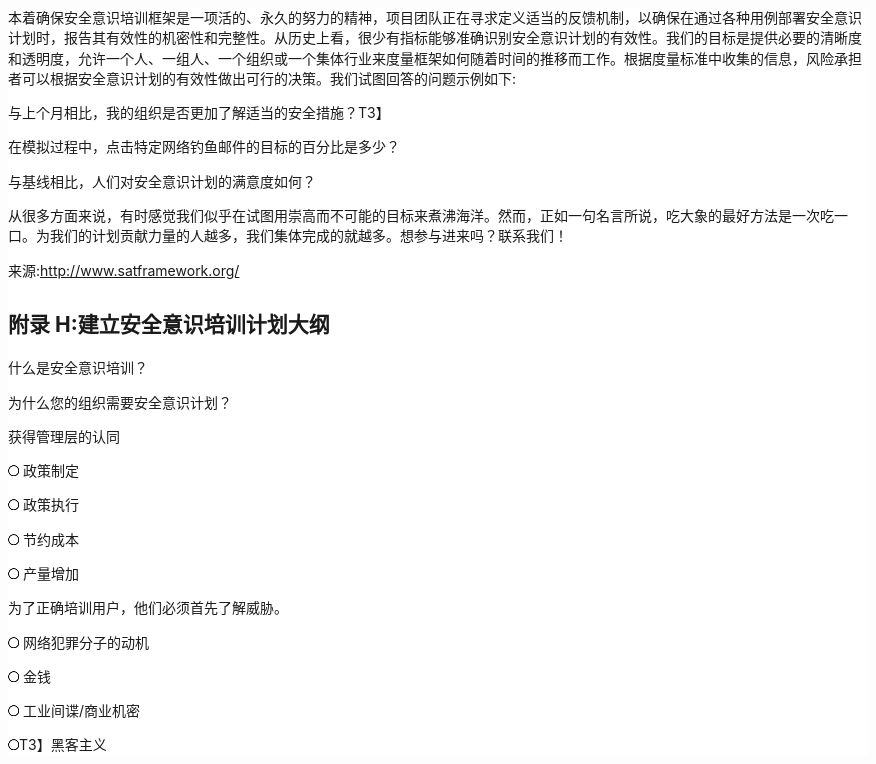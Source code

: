 本着确保安全意识培训框架是一项活的、永久的努力的精神，项目团队正在寻求定义适当的反馈机制，以确保在通过各种用例部署安全意识计划时，报告其有效性的机密性和完整性。从历史上看，很少有指标能够准确识别安全意识计划的有效性。我们的目标是提供必要的清晰度和透明度，允许一个人、一组人、一个组织或一个集体行业来度量框架如何随着时间的推移而工作。根据度量标准中收集的信息，风险承担者可以根据安全意识计划的有效性做出可行的决策。我们试图回答的问题示例如下:

与上个月相比，我的组织是否更加了解适当的安全措施？T3】

在模拟过程中，点击特定网络钓鱼邮件的目标的百分比是多少？

与基线相比，人们对安全意识计划的满意度如何？

从很多方面来说，有时感觉我们似乎在试图用崇高而不可能的目标来煮沸海洋。然而，正如一句名言所说，吃大象的最好方法是一次吃一口。为我们的计划贡献力量的人越多，我们集体完成的就越多。想参与进来吗？联系我们！

来源:http://www.satframework.org/

</section>

</section>

<section>

## 附录 H:建立安全意识培训计划大纲

什么是安全意识培训？

为什么您的组织需要安全意识计划？

获得管理层的认同

![circle](img/circle.png)  政策制定

![circle](img/circle.png)  政策执行

![circle](img/circle.png)  节约成本

![circle](img/circle.png)  产量增加

为了正确培训用户，他们必须首先了解威胁。

![circle](img/circle.png)  网络犯罪分子的动机

![circle](img/circle.png)  金钱

![circle](img/circle.png)  工业间谍/商业机密

![circle](img/circle.png)T3】黑客主义
